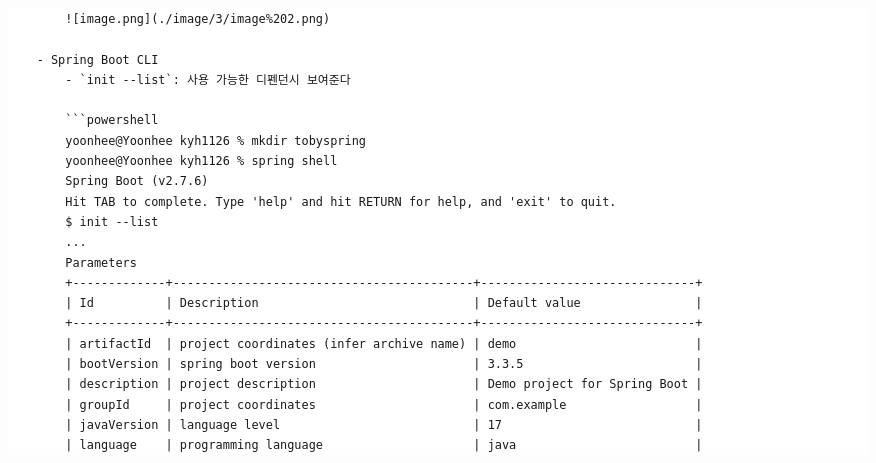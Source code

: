             ![image.png](./image/3/image%202.png)
            
        - Spring Boot CLI
            - `init --list`: 사용 가능한 디펜던시 보여준다
            
            ```powershell
            yoonhee@Yoonhee kyh1126 % mkdir tobyspring
            yoonhee@Yoonhee kyh1126 % spring shell
            Spring Boot (v2.7.6)
            Hit TAB to complete. Type 'help' and hit RETURN for help, and 'exit' to quit.
            $ init --list
            ...
            Parameters
            +-------------+------------------------------------------+------------------------------+
            | Id          | Description                              | Default value                |
            +-------------+------------------------------------------+------------------------------+
            | artifactId  | project coordinates (infer archive name) | demo                         |
            | bootVersion | spring boot version                      | 3.3.5                        |
            | description | project description                      | Demo project for Spring Boot |
            | groupId     | project coordinates                      | com.example                  |
            | javaVersion | language level                           | 17                           |
            | language    | programming language                     | java                         |